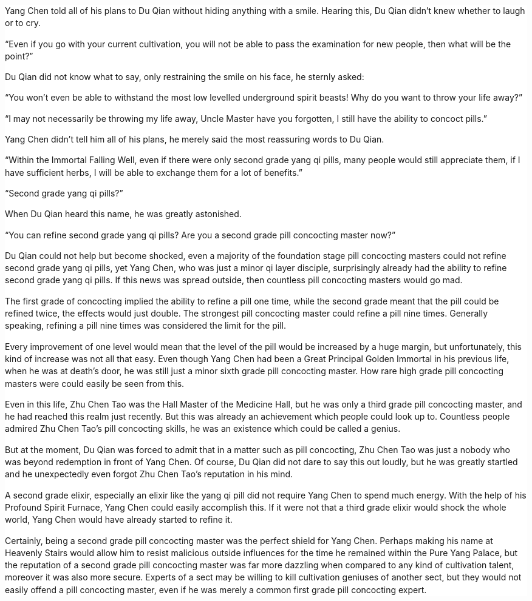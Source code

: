 Yang Chen told all of his plans to Du Qian without hiding anything with a smile. Hearing this, Du Qian didn’t knew whether to laugh or to cry.

“Even if you go with your current cultivation, you will not be able to pass the examination for new people, then what will be the point?”

Du Qian did not know what to say, only restraining the smile on his face, he sternly asked:

“You won’t even be able to withstand the most low levelled underground spirit beasts! Why do you want to throw your life away?”

“I may not necessarily be throwing my life away, Uncle Master have you forgotten, I still have the ability to concoct pills.”

Yang Chen didn’t tell him all of his plans, he merely said the most reassuring words to Du Qian.

“Within the Immortal Falling Well, even if there were only second grade yang qi pills, many people would still appreciate them, if I have sufficient herbs, I will be able to exchange them for a lot of benefits.”

“Second grade yang qi pills?”

When Du Qian heard this name, he was greatly astonished.

“You can refine second grade yang qi pills? Are you a second grade pill concocting master now?”

Du Qian could not help but become shocked, even a majority of the foundation stage pill concocting masters could not refine second grade yang qi pills, yet Yang Chen, who was just a minor qi layer disciple, surprisingly already had the ability to refine second grade yang qi pills. If this news was spread outside, then countless pill concocting masters would go mad.

The first grade of concocting implied the ability to refine a pill one time, while the second grade meant that the pill could be refined twice, the effects would just double. The strongest pill concocting master could refine a pill nine times. Generally speaking, refining a pill nine times was considered the limit for the pill.

Every improvement of one level would mean that the level of the pill would be increased by a huge margin, but unfortunately, this kind of increase was not all that easy. Even though Yang Chen had been a Great Principal Golden Immortal in his previous life, when he was at death’s door, he was still just a minor sixth grade pill concocting master. How rare high grade pill concocting masters were could easily be seen from this.

Even in this life, Zhu Chen Tao was the Hall Master of the Medicine Hall, but he was only a third grade pill concocting master, and he had reached this realm just recently. But this was already an achievement which people could look up to. Countless people admired Zhu Chen Tao’s pill concocting skills, he was an existence which could be called a genius. 

But at the moment, Du Qian was forced to admit that in a matter such as pill concocting, Zhu Chen Tao was just a nobody who was beyond redemption in front of Yang Chen. Of course, Du Qian did not dare to say this out loudly, but he was greatly startled and he unexpectedly even forgot Zhu Chen Tao’s reputation in his mind.

A second grade elixir, especially an elixir like the yang qi pill did not require Yang Chen to spend much energy. With the help of his Profound Spirit Furnace, Yang Chen could easily accomplish this. If it were not that a third grade elixir would shock the whole world, Yang Chen would have already started to refine it. 

Certainly, being a second grade pill concocting master was the perfect shield for Yang Chen. Perhaps making his name at Heavenly Stairs would allow him to resist malicious outside influences for the time he remained within the Pure Yang Palace, but the reputation of a second grade pill concocting master was far more dazzling when compared to any kind of cultivation talent, moreover it was also more secure. Experts of a sect may be willing to kill cultivation geniuses of another sect, but they would not easily offend a pill concocting master, even if he was merely a common first grade pill concocting expert.
